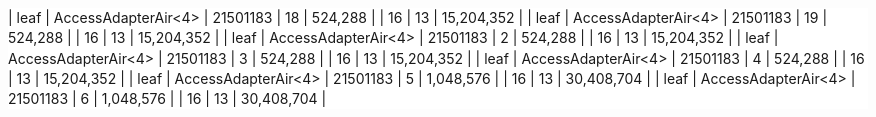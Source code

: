 | leaf | AccessAdapterAir<4> | 21501183 | 18 | 524,288 |  | 16 | 13 | 15,204,352 | 
| leaf | AccessAdapterAir<4> | 21501183 | 19 | 524,288 |  | 16 | 13 | 15,204,352 | 
| leaf | AccessAdapterAir<4> | 21501183 | 2 | 524,288 |  | 16 | 13 | 15,204,352 | 
| leaf | AccessAdapterAir<4> | 21501183 | 3 | 524,288 |  | 16 | 13 | 15,204,352 | 
| leaf | AccessAdapterAir<4> | 21501183 | 4 | 524,288 |  | 16 | 13 | 15,204,352 | 
| leaf | AccessAdapterAir<4> | 21501183 | 5 | 1,048,576 |  | 16 | 13 | 30,408,704 | 
| leaf | AccessAdapterAir<4> | 21501183 | 6 | 1,048,576 |  | 16 | 13 | 30,408,704 | 
